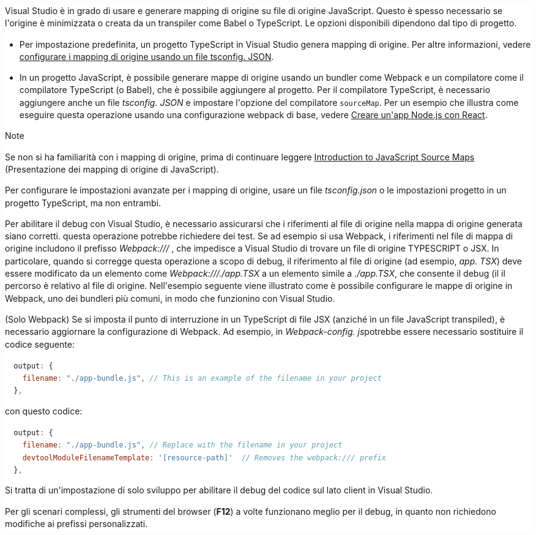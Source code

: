 Visual Studio è in grado di usare e generare mapping di origine su file di origine JavaScript. Questo è spesso necessario se l'origine è minimizzata o creata da un transpiler come Babel o TypeScript. Le opzioni disponibili dipendono dal tipo di progetto.

* Per impostazione predefinita, un progetto TypeScript in Visual Studio genera mapping di origine. Per altre informazioni, vedere [configurare i mapping di origine usando un file tsconfig. JSON](#configure_source_maps).

* In un progetto JavaScript, è possibile generare mappe di origine usando un bundler come Webpack e un compilatore come il compilatore TypeScript (o Babel), che è possibile aggiungere al progetto. Per il compilatore TypeScript, è necessario aggiungere anche un file *tsconfig. JSON* e impostare l'opzione del compilatore `sourceMap`. Per un esempio che illustra come eseguire questa operazione usando una configurazione webpack di base, vedere [Creare un'app Node.js con React](../javascript/tutorial-nodejs-with-react-and-jsx.md).

> [!NOTE]
> Se non si ha familiarità con i mapping di origine, prima di continuare leggere [Introduction to JavaScript Source Maps](https://www.html5rocks.com/en/tutorials/developertools/sourcemaps/) (Presentazione dei mapping di origine di JavaScript). 

Per configurare le impostazioni avanzate per i mapping di origine, usare un file *tsconfig.json* o le impostazioni progetto in un progetto TypeScript, ma non entrambi.

Per abilitare il debug con Visual Studio, è necessario assicurarsi che i riferimenti al file di origine nella mappa di origine generata siano corretti. questa operazione potrebbe richiedere dei test. Se ad esempio si usa Webpack, i riferimenti nel file di mappa di origine includono il prefisso *Webpack:///* , che impedisce a Visual Studio di trovare un file di origine TYPESCRIPT o JSX. In particolare, quando si corregge questa operazione a scopo di debug, il riferimento al file di origine (ad esempio, *app. TSX*) deve essere modificato da un elemento come *Webpack:///./app.TSX* a un elemento simile a *./app.TSX*, che consente il debug (il il percorso è relativo al file di origine. Nell'esempio seguente viene illustrato come è possibile configurare le mappe di origine in Webpack, uno dei bundleri più comuni, in modo che funzionino con Visual Studio.

(Solo Webpack) Se si imposta il punto di interruzione in un TypeScript di file JSX (anziché in un file JavaScript transpiled), è necessario aggiornare la configurazione di Webpack. Ad esempio, in *Webpack-config. js*potrebbe essere necessario sostituire il codice seguente:

```javascript
  output: {
    filename: "./app-bundle.js", // This is an example of the filename in your project
  },
```

con questo codice:

```javascript
  output: {
    filename: "./app-bundle.js", // Replace with the filename in your project
    devtoolModuleFilenameTemplate: '[resource-path]'  // Removes the webpack:/// prefix
  },
```

Si tratta di un'impostazione di solo sviluppo per abilitare il debug del codice sul lato client in Visual Studio.

Per gli scenari complessi, gli strumenti del browser (**F12**) a volte funzionano meglio per il debug, in quanto non richiedono modifiche ai prefissi personalizzati.

